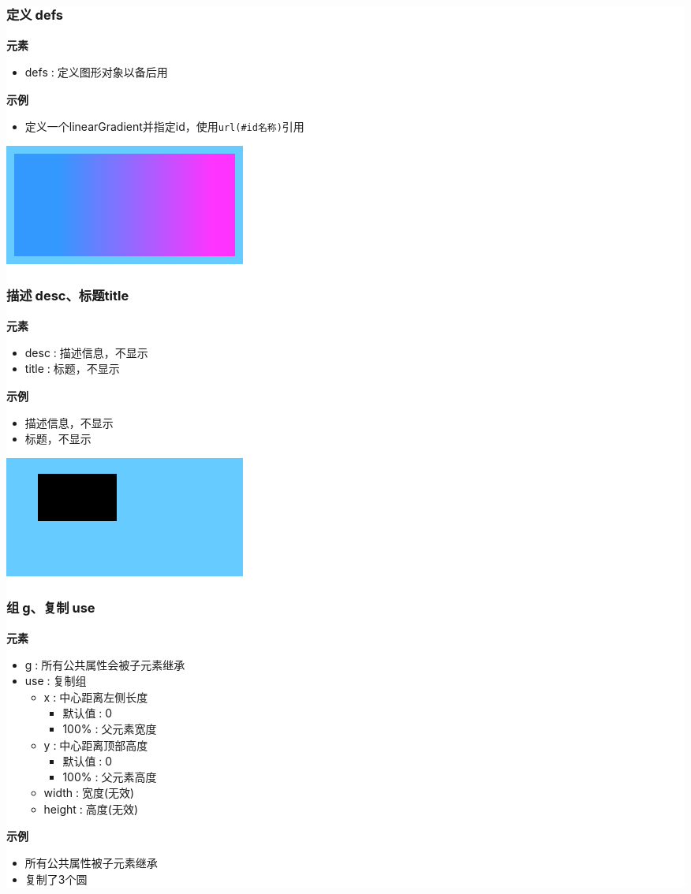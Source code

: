 ### 定义 defs

**元素**

- defs : 定义图形对象以备后用

**示例**

- 定义一个linearGradient并指定id，使用`url(#id名称)`引用  
<svg style="background-color:#6cf">
  <defs>
    <linearGradient id="Gradient01">
      <stop offset="20%" stop-color="#39F"/>
      <stop offset="90%" stop-color="#F3F"/>
    </linearGradient>
  </defs>
  <rect x="10" y="10" width="280" height="130" fill="url(#Gradient01)"/>
</svg>

### 描述 desc、标题title

**元素**

- desc : 描述信息，不显示
- title : 标题，不显示

**示例**

- 描述信息，不显示  
- 标题，不显示

<svg style="background-color:#6cf">
   <title>这是标题</title>
   <desc>描述：这是一个矩形</desc>
   <rect x="40" y="20" width="100" height="60"/>

</svg>

### 组 g、复制 use

**元素**

- g : 所有公共属性会被子元素继承
- use : 复制组
  - x : 中心距离左侧长度
    - 默认值 : 0
    - 100% : 父元素宽度
  - y : 中心距离顶部高度
    - 默认值 : 0
    - 100% : 父元素高度
  - width : 宽度(无效)
  - height : 高度(无效)

**示例**

- 所有公共属性被子元素继承
- 复制了3个圆
